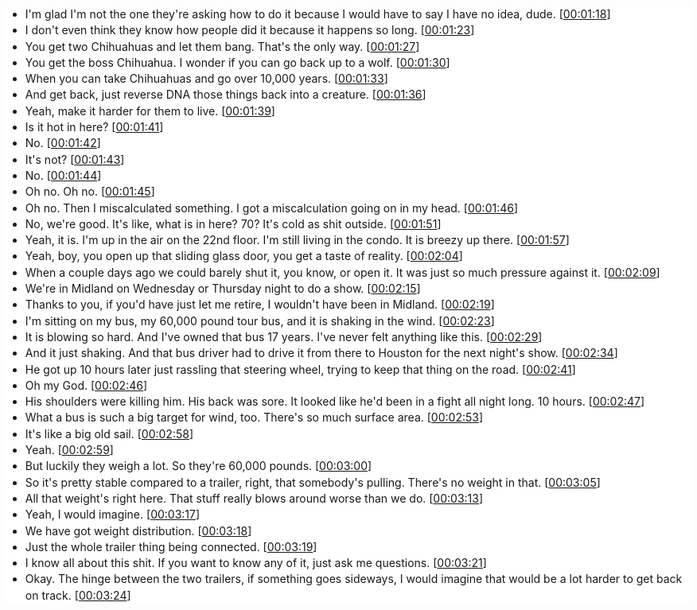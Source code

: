 *  I'm glad I'm not the one they're asking how to do it because I would have to say I have no idea, dude. [[00:01:18](https://www.youtube.com/watch?v=X095ZicHkM8&t=78.0s)]
*  I don't even think they know how people did it because it happens so long. [[00:01:23](https://www.youtube.com/watch?v=X095ZicHkM8&t=83.0s)]
*  You get two Chihuahuas and let them bang. That's the only way. [[00:01:27](https://www.youtube.com/watch?v=X095ZicHkM8&t=87.0s)]
*  You get the boss Chihuahua. I wonder if you can go back up to a wolf. [[00:01:30](https://www.youtube.com/watch?v=X095ZicHkM8&t=90.0s)]
*  When you can take Chihuahuas and go over 10,000 years. [[00:01:33](https://www.youtube.com/watch?v=X095ZicHkM8&t=93.0s)]
*  And get back, just reverse DNA those things back into a creature. [[00:01:36](https://www.youtube.com/watch?v=X095ZicHkM8&t=96.0s)]
*  Yeah, make it harder for them to live. [[00:01:39](https://www.youtube.com/watch?v=X095ZicHkM8&t=99.0s)]
*  Is it hot in here? [[00:01:41](https://www.youtube.com/watch?v=X095ZicHkM8&t=101.0s)]
*  No. [[00:01:42](https://www.youtube.com/watch?v=X095ZicHkM8&t=102.0s)]
*  It's not? [[00:01:43](https://www.youtube.com/watch?v=X095ZicHkM8&t=103.0s)]
*  No. [[00:01:44](https://www.youtube.com/watch?v=X095ZicHkM8&t=104.0s)]
*  Oh no. Oh no. [[00:01:45](https://www.youtube.com/watch?v=X095ZicHkM8&t=105.0s)]
*  Oh no. Then I miscalculated something. I got a miscalculation going on in my head. [[00:01:46](https://www.youtube.com/watch?v=X095ZicHkM8&t=106.0s)]
*  No, we're good. It's like, what is in here? 70? It's cold as shit outside. [[00:01:51](https://www.youtube.com/watch?v=X095ZicHkM8&t=111.0s)]
*  Yeah, it is. I'm up in the air on the 22nd floor. I'm still living in the condo. It is breezy up there. [[00:01:57](https://www.youtube.com/watch?v=X095ZicHkM8&t=117.0s)]
*  Yeah, boy, you open up that sliding glass door, you get a taste of reality. [[00:02:04](https://www.youtube.com/watch?v=X095ZicHkM8&t=124.0s)]
*  When a couple days ago we could barely shut it, you know, or open it. It was just so much pressure against it. [[00:02:09](https://www.youtube.com/watch?v=X095ZicHkM8&t=129.0s)]
*  We're in Midland on Wednesday or Thursday night to do a show. [[00:02:15](https://www.youtube.com/watch?v=X095ZicHkM8&t=135.0s)]
*  Thanks to you, if you'd have just let me retire, I wouldn't have been in Midland. [[00:02:19](https://www.youtube.com/watch?v=X095ZicHkM8&t=139.0s)]
*  I'm sitting on my bus, my 60,000 pound tour bus, and it is shaking in the wind. [[00:02:23](https://www.youtube.com/watch?v=X095ZicHkM8&t=143.0s)]
*  It is blowing so hard. And I've owned that bus 17 years. I've never felt anything like this. [[00:02:29](https://www.youtube.com/watch?v=X095ZicHkM8&t=149.0s)]
*  And it just shaking. And that bus driver had to drive it from there to Houston for the next night's show. [[00:02:34](https://www.youtube.com/watch?v=X095ZicHkM8&t=154.0s)]
*  He got up 10 hours later just rassling that steering wheel, trying to keep that thing on the road. [[00:02:41](https://www.youtube.com/watch?v=X095ZicHkM8&t=161.0s)]
*  Oh my God. [[00:02:46](https://www.youtube.com/watch?v=X095ZicHkM8&t=166.0s)]
*  His shoulders were killing him. His back was sore. It looked like he'd been in a fight all night long. 10 hours. [[00:02:47](https://www.youtube.com/watch?v=X095ZicHkM8&t=167.0s)]
*  What a bus is such a big target for wind, too. There's so much surface area. [[00:02:53](https://www.youtube.com/watch?v=X095ZicHkM8&t=173.0s)]
*  It's like a big old sail. [[00:02:58](https://www.youtube.com/watch?v=X095ZicHkM8&t=178.0s)]
*  Yeah. [[00:02:59](https://www.youtube.com/watch?v=X095ZicHkM8&t=179.0s)]
*  But luckily they weigh a lot. So they're 60,000 pounds. [[00:03:00](https://www.youtube.com/watch?v=X095ZicHkM8&t=180.0s)]
*  So it's pretty stable compared to a trailer, right, that somebody's pulling. There's no weight in that. [[00:03:05](https://www.youtube.com/watch?v=X095ZicHkM8&t=185.0s)]
*  All that weight's right here. That stuff really blows around worse than we do. [[00:03:13](https://www.youtube.com/watch?v=X095ZicHkM8&t=193.0s)]
*  Yeah, I would imagine. [[00:03:17](https://www.youtube.com/watch?v=X095ZicHkM8&t=197.0s)]
*  We have got weight distribution. [[00:03:18](https://www.youtube.com/watch?v=X095ZicHkM8&t=198.0s)]
*  Just the whole trailer thing being connected. [[00:03:19](https://www.youtube.com/watch?v=X095ZicHkM8&t=199.0s)]
*  I know all about this shit. If you want to know any of it, just ask me questions. [[00:03:21](https://www.youtube.com/watch?v=X095ZicHkM8&t=201.0s)]
*  Okay. The hinge between the two trailers, if something goes sideways, I would imagine that would be a lot harder to get back on track. [[00:03:24](https://www.youtube.com/watch?v=X095ZicHkM8&t=204.0s)]
